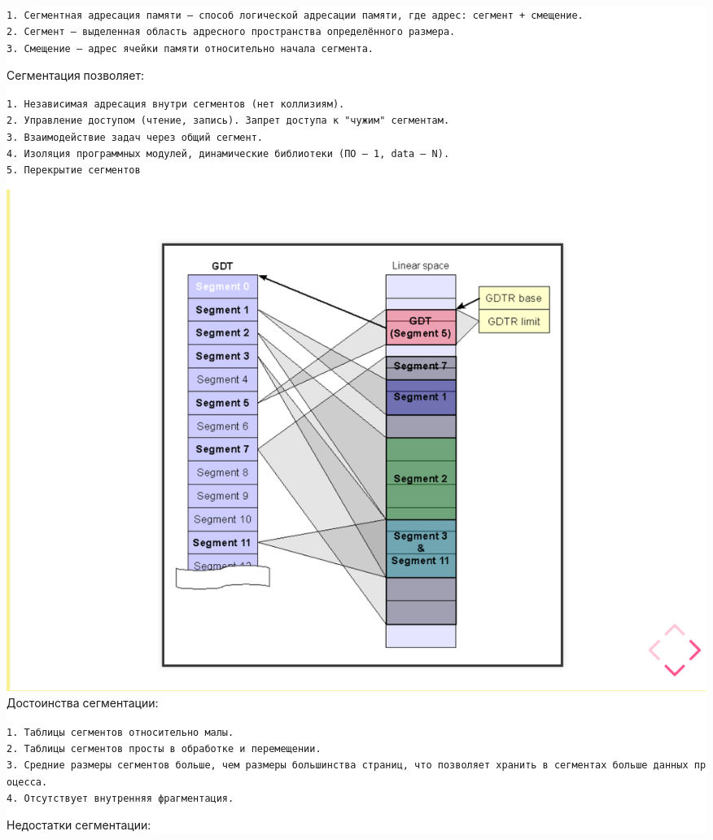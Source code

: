 	1. Сегментная адресация памяти — способ логической адресации памяти, где адрес: сегмент + смещение.
	2. Сегмент — выделенная область адресного пространства определённого размера.
	3. Смещение — адрес ячейки памяти относительно начала сегмента.

Сегментация позволяет:
	
	1. Независимая адресация внутри сегментов (нет коллизиям).
	2. Управление доступом (чтение, запись). Запрет доступа к "чужим" сегментам.
	3. Взаимодействие задач через общий сегмент.
	4. Изоляция программных модулей, динамические библиотеки (ПО — 1, data — N).
	5. Перекрытие сегментов 
![11](ac/11.png)
Достоинства сегментации:

	1. Таблицы сегментов относительно малы.
	2. Таблицы сегментов просты в обработке и перемещении.
	3. Средние размеры сегментов больше, чем размеры большинства страниц, что позволяет хранить в сегментах больше данных процесса.
	4. Отсутствует внутренняя фрагментация.

Недостатки сегментации:
